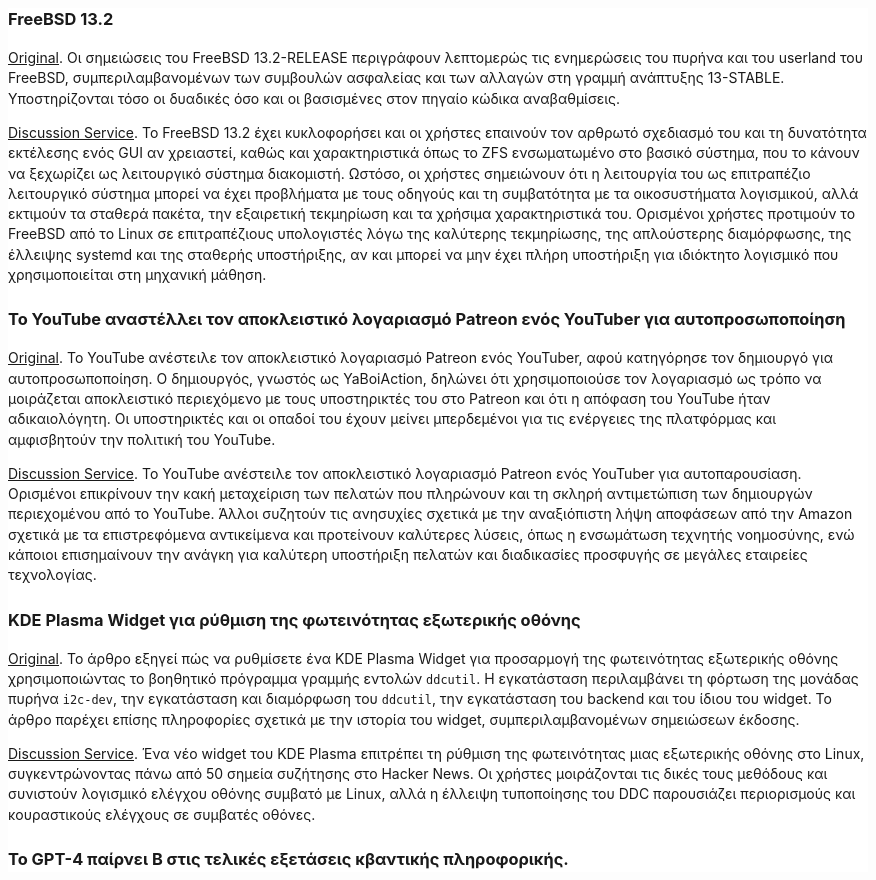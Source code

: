 ### FreeBSD 13.2

[Original](https://www.freebsd.org/releases/13.2R/relnotes/).
Οι σημειώσεις του FreeBSD 13.2-RELEASE περιγράφουν λεπτομερώς τις ενημερώσεις του πυρήνα και του userland του FreeBSD, συμπεριλαμβανομένων των συμβουλών ασφαλείας και των αλλαγών στη γραμμή ανάπτυξης 13-STABLE. Υποστηρίζονται τόσο οι δυαδικές όσο και οι βασισμένες στον πηγαίο κώδικα αναβαθμίσεις.

[Discussion Service](http://news.ycombinator.com/item?id=35521846).
Το FreeBSD 13.2 έχει κυκλοφορήσει και οι χρήστες επαινούν τον αρθρωτό σχεδιασμό του και τη δυνατότητα εκτέλεσης ενός GUI αν χρειαστεί, καθώς και χαρακτηριστικά όπως το ZFS ενσωματωμένο στο βασικό σύστημα, που το κάνουν να ξεχωρίζει ως λειτουργικό σύστημα διακομιστή. Ωστόσο, οι χρήστες σημειώνουν ότι η λειτουργία του ως επιτραπέζιο λειτουργικό σύστημα μπορεί να έχει προβλήματα με τους οδηγούς και τη συμβατότητα με τα οικοσυστήματα λογισμικού, αλλά εκτιμούν τα σταθερά πακέτα, την εξαιρετική τεκμηρίωση και τα χρήσιμα χαρακτηριστικά του. Ορισμένοι χρήστες προτιμούν το FreeBSD από το Linux σε επιτραπέζιους υπολογιστές λόγω της καλύτερης τεκμηρίωσης, της απλούστερης διαμόρφωσης, της έλλειψης systemd και της σταθερής υποστήριξης, αν και μπορεί να μην έχει πλήρη υποστήριξη για ιδιόκτητο λογισμικό που χρησιμοποιείται στη μηχανική μάθηση.

### Το YouTube αναστέλλει τον αποκλειστικό λογαριασμό Patreon ενός YouTuber για αυτοπροσωποποίηση

[Original](https://twitter.com/craig1black/status/1645649300167495681).
Το YouTube ανέστειλε τον αποκλειστικό λογαριασμό Patreon ενός YouTuber, αφού κατηγόρησε τον δημιουργό για αυτοπροσωποποίηση. Ο δημιουργός, γνωστός ως YaBoiAction, δηλώνει ότι χρησιμοποιούσε τον λογαριασμό ως τρόπο να μοιράζεται αποκλειστικό περιεχόμενο με τους υποστηρικτές του στο Patreon και ότι η απόφαση του YouTube ήταν αδικαιολόγητη. Οι υποστηρικτές και οι οπαδοί του έχουν μείνει μπερδεμένοι για τις ενέργειες της πλατφόρμας και αμφισβητούν την πολιτική του YouTube.

[Discussion Service](http://news.ycombinator.com/item?id=35521345).
Το YouTube ανέστειλε τον αποκλειστικό λογαριασμό Patreon ενός YouTuber για αυτοπαρουσίαση. Ορισμένοι επικρίνουν την κακή μεταχείριση των πελατών που πληρώνουν και τη σκληρή αντιμετώπιση των δημιουργών περιεχομένου από το YouTube. Άλλοι συζητούν τις ανησυχίες σχετικά με την αναξιόπιστη λήψη αποφάσεων από την Amazon σχετικά με τα επιστρεφόμενα αντικείμενα και προτείνουν καλύτερες λύσεις, όπως η ενσωμάτωση τεχνητής νοημοσύνης, ενώ κάποιοι επισημαίνουν την ανάγκη για καλύτερη υποστήριξη πελατών και διαδικασίες προσφυγής σε μεγάλες εταιρείες τεχνολογίας.

### KDE Plasma Widget για ρύθμιση της φωτεινότητας εξωτερικής οθόνης

[Original](https://github.com/davidhi7/ddcci-plasmoid).
Το άρθρο εξηγεί πώς να ρυθμίσετε ένα KDE Plasma Widget για προσαρμογή της φωτεινότητας εξωτερικής οθόνης χρησιμοποιώντας το βοηθητικό πρόγραμμα γραμμής εντολών `ddcutil`. Η εγκατάσταση περιλαμβάνει τη φόρτωση της μονάδας πυρήνα `i2c-dev`, την εγκατάσταση και διαμόρφωση του `ddcutil`, την εγκατάσταση του backend και του ίδιου του widget. Το άρθρο παρέχει επίσης πληροφορίες σχετικά με την ιστορία του widget, συμπεριλαμβανομένων σημειώσεων έκδοσης.

[Discussion Service](http://news.ycombinator.com/item?id=35524023).
Ένα νέο widget του KDE Plasma επιτρέπει τη ρύθμιση της φωτεινότητας μιας εξωτερικής οθόνης στο Linux, συγκεντρώνοντας πάνω από 50 σημεία συζήτησης στο Hacker News. Οι χρήστες μοιράζονται τις δικές τους μεθόδους και συνιστούν λογισμικό ελέγχου οθόνης συμβατό με Linux, αλλά η έλλειψη τυποποίησης του DDC παρουσιάζει περιορισμούς και κουραστικούς ελέγχους σε συμβατές οθόνες.

### Το GPT-4 παίρνει Β στις τελικές εξετάσεις κβαντικής πληροφορικής.
